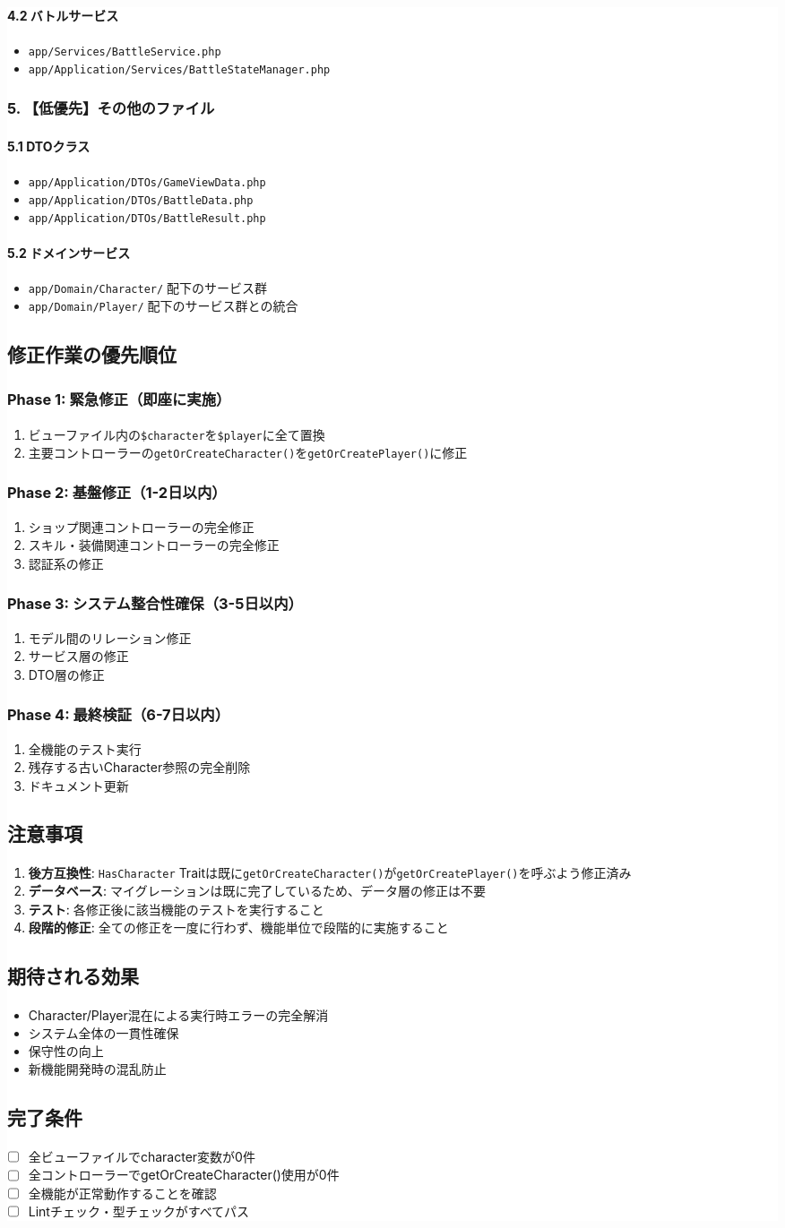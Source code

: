 #### 4.2 バトルサービス
- `app/Services/BattleService.php`
- `app/Application/Services/BattleStateManager.php`

### 5. 【低優先】その他のファイル

#### 5.1 DTOクラス
- `app/Application/DTOs/GameViewData.php`
- `app/Application/DTOs/BattleData.php`
- `app/Application/DTOs/BattleResult.php`

#### 5.2 ドメインサービス
- `app/Domain/Character/` 配下のサービス群
- `app/Domain/Player/` 配下のサービス群との統合

## 修正作業の優先順位

### Phase 1: 緊急修正（即座に実施）
1. ビューファイル内の`$character`を`$player`に全て置換
2. 主要コントローラーの`getOrCreateCharacter()`を`getOrCreatePlayer()`に修正

### Phase 2: 基盤修正（1-2日以内）
1. ショップ関連コントローラーの完全修正
2. スキル・装備関連コントローラーの完全修正
3. 認証系の修正

### Phase 3: システム整合性確保（3-5日以内）
1. モデル間のリレーション修正
2. サービス層の修正
3. DTO層の修正

### Phase 4: 最終検証（6-7日以内）
1. 全機能のテスト実行
2. 残存する古いCharacter参照の完全削除
3. ドキュメント更新

## 注意事項

1. **後方互換性**: `HasCharacter` Traitは既に`getOrCreateCharacter()`が`getOrCreatePlayer()`を呼ぶよう修正済み
2. **データベース**: マイグレーションは既に完了しているため、データ層の修正は不要
3. **テスト**: 各修正後に該当機能のテストを実行すること
4. **段階的修正**: 全ての修正を一度に行わず、機能単位で段階的に実施すること

## 期待される効果

- Character/Player混在による実行時エラーの完全解消
- システム全体の一貫性確保
- 保守性の向上
- 新機能開発時の混乱防止

## 完了条件

- [ ] 全ビューファイルでcharacter変数が0件
- [ ] 全コントローラーでgetOrCreateCharacter()使用が0件
- [ ] 全機能が正常動作することを確認
- [ ] Lintチェック・型チェックがすべてパス
